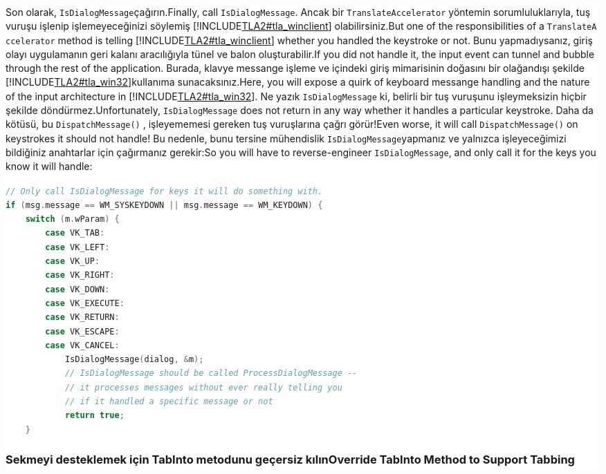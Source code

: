 <span data-ttu-id="95f7f-144">Son olarak, `IsDialogMessage`çağırın.</span><span class="sxs-lookup"><span data-stu-id="95f7f-144">Finally, call `IsDialogMessage`.</span></span> <span data-ttu-id="95f7f-145">Ancak bir `TranslateAccelerator` yöntemin sorumluluklarıyla, tuş vuruşu işlenip işlemeyeceğinizi söylemiş [!INCLUDE[TLA2#tla_winclient](../../../../includes/tla2sharptla-winclient-md.md)] olabilirsiniz.</span><span class="sxs-lookup"><span data-stu-id="95f7f-145">But one of the responsibilities of a `TranslateAccelerator` method is telling [!INCLUDE[TLA2#tla_winclient](../../../../includes/tla2sharptla-winclient-md.md)] whether you handled the keystroke or not.</span></span> <span data-ttu-id="95f7f-146">Bunu yapmadıysanız, giriş olayı uygulamanın geri kalanı aracılığıyla tünel ve balon oluşturabilir.</span><span class="sxs-lookup"><span data-stu-id="95f7f-146">If you did not handle it, the input event can tunnel and bubble through the rest of the application.</span></span> <span data-ttu-id="95f7f-147">Burada, klavye messange işleme ve içindeki giriş mimarisinin doğasını bir olağandışı şekilde [!INCLUDE[TLA2#tla_win32](../../../../includes/tla2sharptla-win32-md.md)]kullanıma sunacaksınız.</span><span class="sxs-lookup"><span data-stu-id="95f7f-147">Here, you will expose a quirk of keyboard messange handling and the nature of the input architecture in [!INCLUDE[TLA2#tla_win32](../../../../includes/tla2sharptla-win32-md.md)].</span></span> <span data-ttu-id="95f7f-148">Ne yazık `IsDialogMessage` ki, belirli bir tuş vuruşunu işleymeksizin hiçbir şekilde döndürmez.</span><span class="sxs-lookup"><span data-stu-id="95f7f-148">Unfortunately, `IsDialogMessage` does not return in any way whether it handles a particular keystroke.</span></span> <span data-ttu-id="95f7f-149">Daha da kötüsü, bu `DispatchMessage()` , işleyememesi gereken tuş vuruşlarına çağrı görür!</span><span class="sxs-lookup"><span data-stu-id="95f7f-149">Even worse, it will call `DispatchMessage()` on keystrokes it should not handle!</span></span>  <span data-ttu-id="95f7f-150">Bu nedenle, bunu tersine mühendislik `IsDialogMessage`yapmanız ve yalnızca işleyeceğimizi bildiğiniz anahtarlar için çağırmanız gerekir:</span><span class="sxs-lookup"><span data-stu-id="95f7f-150">So you will have to reverse-engineer `IsDialogMessage`, and only call it for the keys you know it will handle:</span></span>

```cpp
// Only call IsDialogMessage for keys it will do something with.
if (msg.message == WM_SYSKEYDOWN || msg.message == WM_KEYDOWN) {
    switch (m.wParam) {
        case VK_TAB:
        case VK_LEFT:
        case VK_UP:
        case VK_RIGHT:
        case VK_DOWN:
        case VK_EXECUTE:
        case VK_RETURN:
        case VK_ESCAPE:
        case VK_CANCEL:
            IsDialogMessage(dialog, &m);
            // IsDialogMessage should be called ProcessDialogMessage --
            // it processes messages without ever really telling you
            // if it handled a specific message or not
            return true;
    }
```

### <a name="override-tabinto-method-to-support-tabbing"></a><span data-ttu-id="95f7f-151">Sekmeyi desteklemek için TabInto metodunu geçersiz kılın</span><span class="sxs-lookup"><span data-stu-id="95f7f-151">Override TabInto Method to Support Tabbing</span></span>
